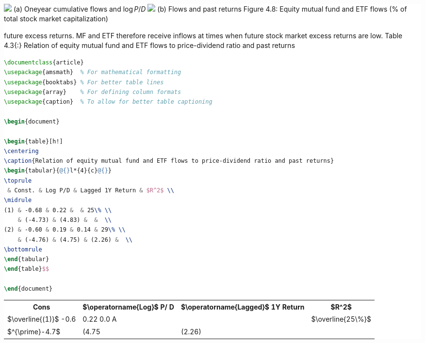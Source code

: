 ![](https://img.simpletex.net/pdf/BzBdZhAg/fXzwk7ExKq6xg2CpVCscKNx1ANsq6dvVB.png)
(a)  Oneyear cumulative flows and $\log P/ D$
![](https://img.simpletex.net/pdf/BzBdZhAg/fFtyisWtlMzgGqmzHE1b0ghiahuRuRDQp.png)
(b)  Flows and past returns
Figure 4.8: Equity mutual fund and ETF flows $(\%$ of total stock market capitalization)

future excess returns. MF and ETF therefore receive inflows at times when future stock
market excess returns are low.
Table 4.3{:} Relation of equity mutual fund and ETF flows to price-dividend ratio and
past returns

```latex
\documentclass{article}
\usepackage{amsmath}  % For mathematical formatting
\usepackage{booktabs} % For better table lines
\usepackage{array}    % For defining column formats
\usepackage{caption}  % To allow for better table captioning

\begin{document}

\begin{table}[h!]
\centering
\caption{Relation of equity mutual fund and ETF flows to price-dividend ratio and past returns}
\begin{tabular}{@{}l*{4}{c}@{}}
\toprule
 & Const. & Log P/D & Lagged 1Y Return & $R^2$ \\ 
\midrule
(1) & -0.68 & 0.22 &  & 25\% \\ 
    & (-4.73) & (4.83) &  &  \\ 
(2) & -0.60 & 0.19 & 0.14 & 29\% \\ 
    & (-4.76) & (4.75) & (2.26) &  \\ 
\bottomrule
\end{tabular}
\end{table}$$

\end{document}
```

<table>
	<tbody>
		<tr>
			<th>Cons</th>
			<th>$\operatorname{Log}$ P/ D</th>
			<th>$\operatorname{Lagged}$ 1Y Return </th>
			<th>$R^2$</th>
		</tr>
		<tr>
			<td>$\overline{(1)}$ -0.6</td>
			<td>0.22 0.0 A </td>
			<td> </td>
			<td>$\overline{25\%}$</td>
		</tr>
		<tr>
			<td>$^{\prime}-4.7$</td>
			<td>(4.75</td>
			<td>(2.26)</td>
			<td> </td>
		</tr>
	</tbody>
</table>
